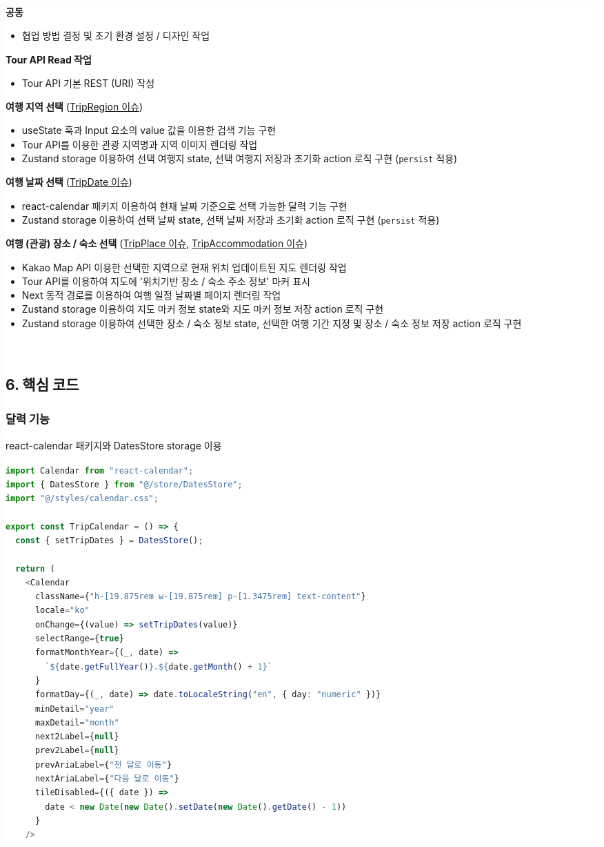 **공동**

- 협업 방법 결정 및 초기 환경 설정 / 디자인 작업
  <br />

**Tour API Read 작업**

- Tour API 기본 REST (URI) 작성
  <br />

**여행 지역 선택** ([TripRegion 이슈](https://github.com/Next-WonT/WonT/issues/44))

- useState 훅과 Input 요소의 value 값을 이용한 검색 기능 구현
- Tour API를 이용한 관광 지역명과 지역 이미지 렌더링 작업
- Zustand storage 이용하여 선택 여행지 state, 선택 여행지 저장과 초기화 action 로직 구현 (`persist` 적용)
  <br />

**여행 날짜 선택** ([TripDate 이슈](https://github.com/Next-WonT/WonT/issues/24))

- react-calendar 패키지 이용하여 현재 날짜 기준으로 선택 가능한 달력 기능 구현
- Zustand storage 이용하여 선택 날짜 state, 선택 날짜 저장과 초기화 action 로직 구현 (`persist` 적용)
  <br />

**여행 (관광) 장소 / 숙소 선택** ([TripPlace 이슈](https://github.com/Next-WonT/WonT/issues/57), [TripAccommodation 이슈](https://github.com/Next-WonT/WonT/issues/55))

- Kakao Map API 이용한 선택한 지역으로 현재 위치 업데이트된 지도 렌더링 작업
- Tour API를 이용하여 지도에 '위치기반 장소 / 숙소 주소 정보' 마커 표시
- Next 동적 경로를 이용하여 여행 일정 날짜별 페이지 렌더링 작업
- Zustand storage 이용하여 지도 마커 정보 state와 지도 마커 정보 저장 action 로직 구현
- Zustand storage 이용하여 선택한 장소 / 숙소 정보 state, 선택한 여행 기간 지정 및 장소 / 숙소 정보 저장 action 로직 구현

<br />

## 6. 핵심 코드

### 달력 기능

react-calendar 패키지와 DatesStore storage 이용

```ts
import Calendar from "react-calendar";
import { DatesStore } from "@/store/DatesStore";
import "@/styles/calendar.css";

export const TripCalendar = () => {
  const { setTripDates } = DatesStore();

  return (
    <Calendar
      className={"h-[19.875rem w-[19.875rem] p-[1.3475rem] text-content"}
      locale="ko"
      onChange={(value) => setTripDates(value)}
      selectRange={true}
      formatMonthYear={(_, date) =>
        `${date.getFullYear()}.${date.getMonth() + 1}`
      }
      formatDay={(_, date) => date.toLocaleString("en", { day: "numeric" })}
      minDetail="year"
      maxDetail="month"
      next2Label={null}
      prev2Label={null}
      prevAriaLabel={"전 달로 이동"}
      nextAriaLabel={"다음 달로 이동"}
      tileDisabled={({ date }) =>
        date < new Date(new Date().setDate(new Date().getDate() - 1))
      }
    />
```